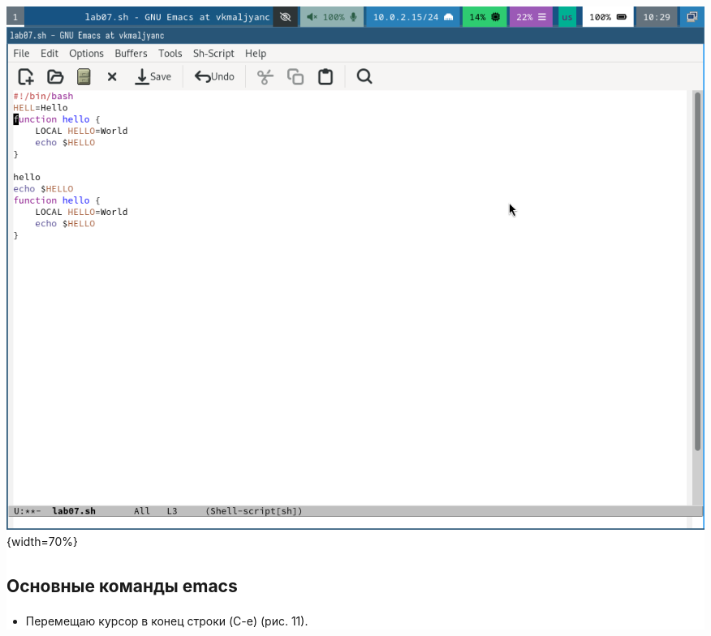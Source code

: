 ![Перемещение курсора в начало строки](image/10.png){width=70%}

## Основные команды emacs

- Перемещаю курсор в конец строки (C-e) (рис. 11).
